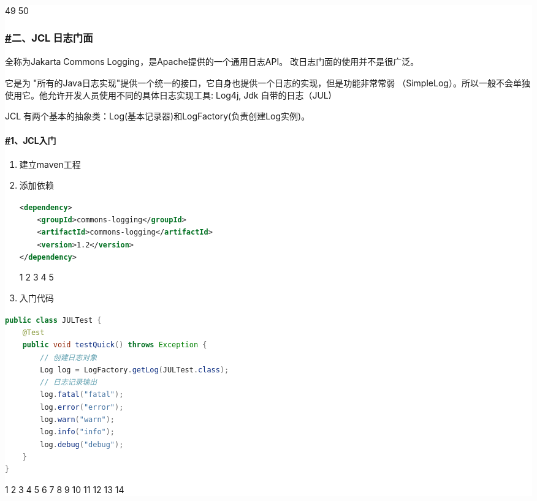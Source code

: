 49
50

### [#](https://www.ydlclass.com/doc21xnv/frame/data/#二、jcl-日志门面)二、JCL 日志门面

 全称为Jakarta Commons Logging，是Apache提供的一个通用日志API。 改日志门面的使用并不是很广泛。

 它是为 "所有的Java日志实现"提供一个统一的接口，它自身也提供一个日志的实现，但是功能非常常弱 （SimpleLog）。所以一般不会单独使用它。他允许开发人员使用不同的具体日志实现工具: Log4j, Jdk 自带的日志（JUL)

JCL 有两个基本的抽象类：Log(基本记录器)和LogFactory(负责创建Log实例)。

#### [#](https://www.ydlclass.com/doc21xnv/frame/data/#_1、jcl入门)1、JCL入门

1. 建立maven工程

2. 添加依赖

   ```xml
   <dependency>
       <groupId>commons-logging</groupId>
       <artifactId>commons-logging</artifactId>
       <version>1.2</version>
   </dependency>
   ```

   1
   2
   3
   4
   5

3. 入门代码

```java
public class JULTest {
    @Test
    public void testQuick() throws Exception {
        // 创建日志对象
        Log log = LogFactory.getLog(JULTest.class);
        // 日志记录输出
        log.fatal("fatal");
        log.error("error");
        log.warn("warn");
        log.info("info");
        log.debug("debug");
    }
}
```

1
2
3
4
5
6
7
8
9
10
11
12
13
14
